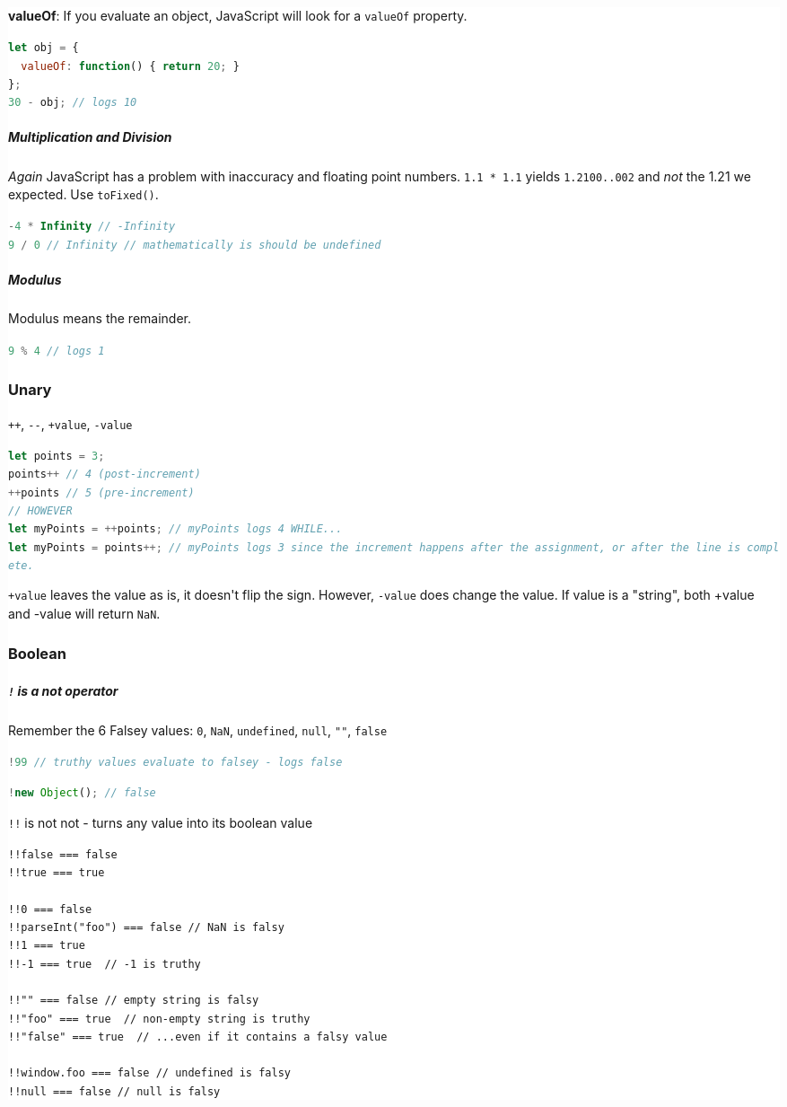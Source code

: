 **valueOf**: If you evaluate an object, JavaScript will look for a `valueOf` property.

```js
let obj = {
  valueOf: function() { return 20; }
};
30 - obj; // logs 10
```

##### Multiplication and Division
*Again* JavaScript has a problem with inaccuracy and floating point numbers. `1.1 * 1.1` yields `1.2100..002` and *not* the 1.21 we expected. Use `toFixed()`.

```js
-4 * Infinity // -Infinity
9 / 0 // Infinity // mathematically is should be undefined
```

##### Modulus
Modulus means the remainder.

```js
9 % 4 // logs 1
```

### Unary
`++`, `--`, `+value`, `-value`

```js
let points = 3;
points++ // 4 (post-increment)
++points // 5 (pre-increment)
// HOWEVER
let myPoints = ++points; // myPoints logs 4 WHILE...
let myPoints = points++; // myPoints logs 3 since the increment happens after the assignment, or after the line is complete.
```

`+value` leaves the value as is, it doesn't flip the sign. However, `-value` does change the value. If value is a "string", both +value and -value will return `NaN`.

### Boolean
##### `!` is a not operator
Remember the 6 Falsey values: `0`, `NaN`, `undefined`, `null`, `""`, `false`

```js
!99 // truthy values evaluate to falsey - logs false
```

```js
!new Object(); // false
```

`!!` is not not - turns any value into its boolean value

```
!!false === false
!!true === true

!!0 === false
!!parseInt("foo") === false // NaN is falsy
!!1 === true
!!-1 === true  // -1 is truthy

!!"" === false // empty string is falsy
!!"foo" === true  // non-empty string is truthy
!!"false" === true  // ...even if it contains a falsy value

!!window.foo === false // undefined is falsy
!!null === false // null is falsy
```